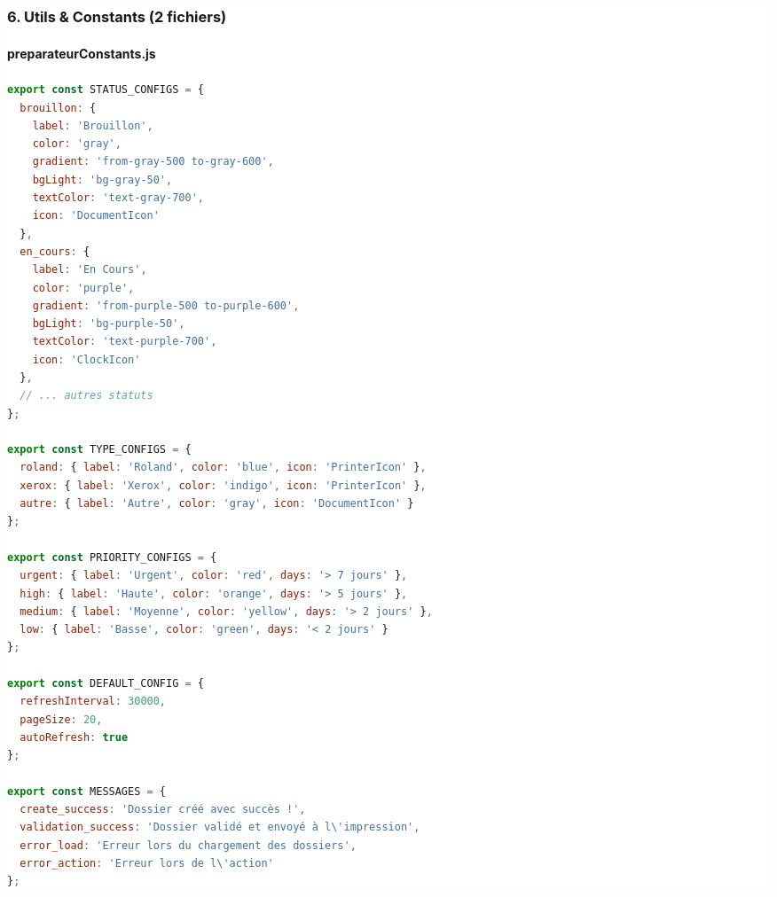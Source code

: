 
### **6. Utils & Constants (2 fichiers)**

#### **preparateurConstants.js**
```javascript
export const STATUS_CONFIGS = {
  brouillon: {
    label: 'Brouillon',
    color: 'gray',
    gradient: 'from-gray-500 to-gray-600',
    bgLight: 'bg-gray-50',
    textColor: 'text-gray-700',
    icon: 'DocumentIcon'
  },
  en_cours: {
    label: 'En Cours',
    color: 'purple',
    gradient: 'from-purple-500 to-purple-600',
    bgLight: 'bg-purple-50',
    textColor: 'text-purple-700',
    icon: 'ClockIcon'
  },
  // ... autres statuts
};

export const TYPE_CONFIGS = {
  roland: { label: 'Roland', color: 'blue', icon: 'PrinterIcon' },
  xerox: { label: 'Xerox', color: 'indigo', icon: 'PrinterIcon' },
  autre: { label: 'Autre', color: 'gray', icon: 'DocumentIcon' }
};

export const PRIORITY_CONFIGS = {
  urgent: { label: 'Urgent', color: 'red', days: '> 7 jours' },
  high: { label: 'Haute', color: 'orange', days: '> 5 jours' },
  medium: { label: 'Moyenne', color: 'yellow', days: '> 2 jours' },
  low: { label: 'Basse', color: 'green', days: '< 2 jours' }
};

export const DEFAULT_CONFIG = {
  refreshInterval: 30000,
  pageSize: 20,
  autoRefresh: true
};

export const MESSAGES = {
  create_success: 'Dossier créé avec succès !',
  validation_success: 'Dossier validé et envoyé à l\'impression',
  error_load: 'Erreur lors du chargement des dossiers',
  error_action: 'Erreur lors de l\'action'
};
```
